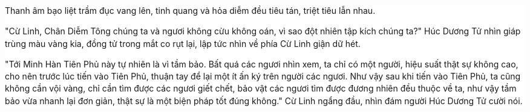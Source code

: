 Thanh âm bạo liệt trầm đục vang lên, tinh quang và hỏa diễm đều tiêu tán, triệt tiêu lẫn nhau.

"Cừ Linh, Chân Diễm Tông chúng ta và ngươi không cừu không oán, vì sao đột nhiên tập kích chúng ta?" Húc Dương Tử nhìn giáp trùng màu vàng kia, đồng tử trong mắt co rụt lại, lập tức nhìn về phía Cừ Linh giận dữ hét.

"Tới Minh Hàn Tiên Phủ này tự nhiên là vì tầm bảo. Bất quá các ngươi nhìn xem, ta chỉ có một người, hiệu suất thật sự không cao, cho nên trước lúc tiến vào Tiên Phủ, thuận tay để lại một ít ấn ký trên người các ngươi. Như vậy sau khi tiến vào Tiên Phủ, ta cũng không cần vội vàng, chỉ cần tìm được các ngươi giết chết, bảo vật các ngươi tìm được đương nhiên đều thuộc về ta, như vậy tầm bảo vừa nhanh lại đơn giản, thật sự là một biện pháp tốt đúng không." Cừ Linh ngẩng đầu, nhìn đám người Húc Dương Tử cười nói.

